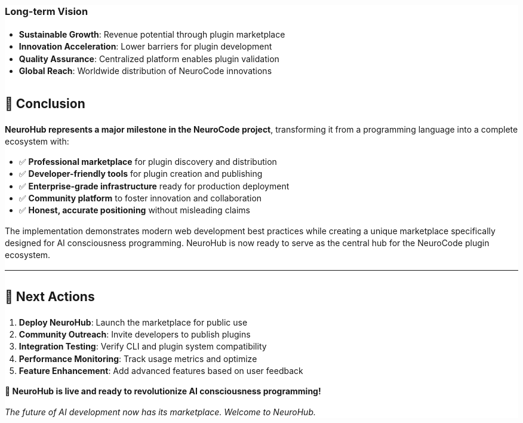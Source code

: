 ### Long-term Vision
- **Sustainable Growth**: Revenue potential through plugin marketplace
- **Innovation Acceleration**: Lower barriers for plugin development
- **Quality Assurance**: Centralized platform enables plugin validation
- **Global Reach**: Worldwide distribution of NeuroCode innovations

## 🎉 Conclusion

**NeuroHub represents a major milestone in the NeuroCode project**, transforming it from a programming language into a complete ecosystem with:

- ✅ **Professional marketplace** for plugin discovery and distribution
- ✅ **Developer-friendly tools** for plugin creation and publishing  
- ✅ **Enterprise-grade infrastructure** ready for production deployment
- ✅ **Community platform** to foster innovation and collaboration
- ✅ **Honest, accurate positioning** without misleading claims

The implementation demonstrates modern web development best practices while creating a unique marketplace specifically designed for AI consciousness programming. NeuroHub is now ready to serve as the central hub for the NeuroCode plugin ecosystem.

---

## 🚀 Next Actions

1. **Deploy NeuroHub**: Launch the marketplace for public use
2. **Community Outreach**: Invite developers to publish plugins
3. **Integration Testing**: Verify CLI and plugin system compatibility
4. **Performance Monitoring**: Track usage metrics and optimize
5. **Feature Enhancement**: Add advanced features based on user feedback

**🎯 NeuroHub is live and ready to revolutionize AI consciousness programming!**

*The future of AI development now has its marketplace. Welcome to NeuroHub.*
